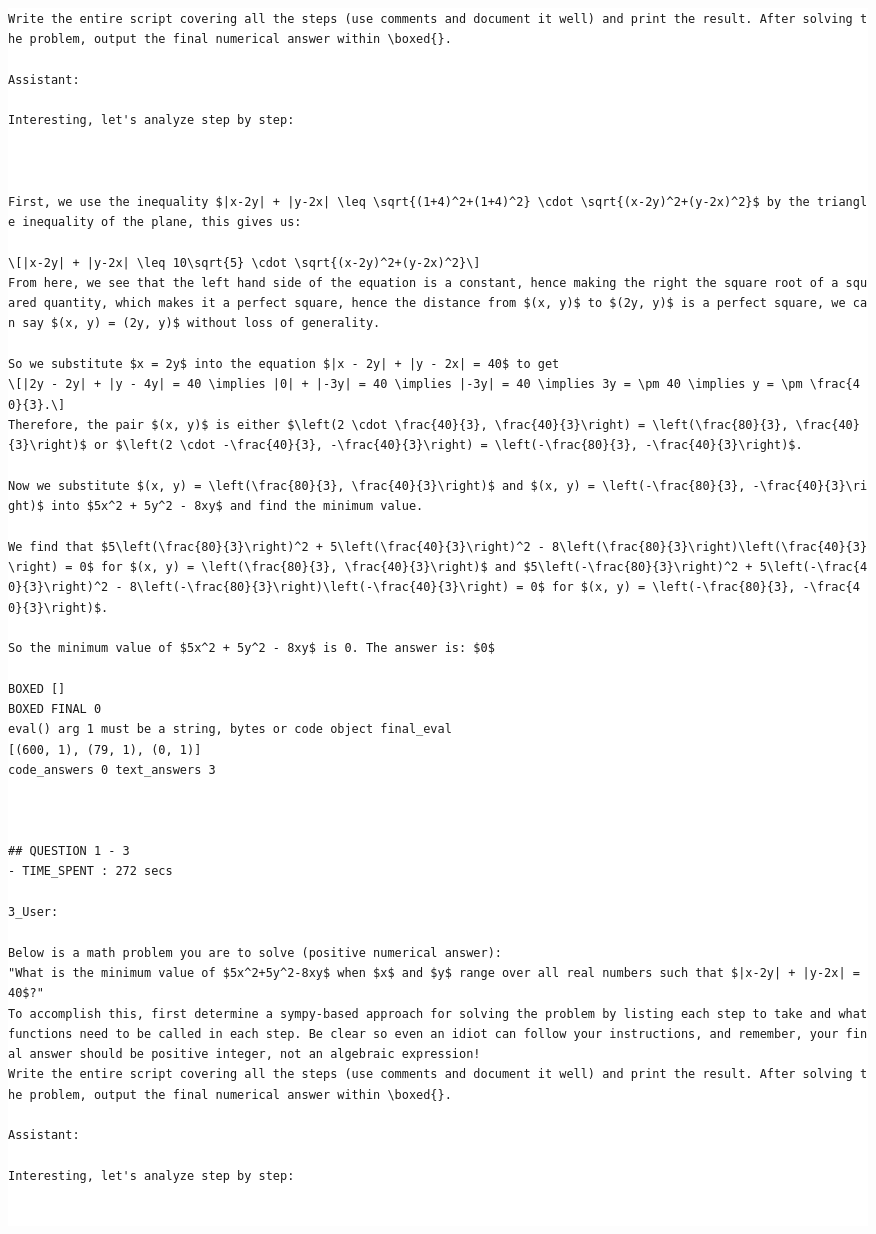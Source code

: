 ``````output
Write the entire script covering all the steps (use comments and document it well) and print the result. After solving the problem, output the final numerical answer within \boxed{}.

Assistant: 

Interesting, let's analyze step by step:



First, we use the inequality $|x-2y| + |y-2x| \leq \sqrt{(1+4)^2+(1+4)^2} \cdot \sqrt{(x-2y)^2+(y-2x)^2}$ by the triangle inequality of the plane, this gives us:

\[|x-2y| + |y-2x| \leq 10\sqrt{5} \cdot \sqrt{(x-2y)^2+(y-2x)^2}\]
From here, we see that the left hand side of the equation is a constant, hence making the right the square root of a squared quantity, which makes it a perfect square, hence the distance from $(x, y)$ to $(2y, y)$ is a perfect square, we can say $(x, y) = (2y, y)$ without loss of generality.

So we substitute $x = 2y$ into the equation $|x - 2y| + |y - 2x| = 40$ to get
\[|2y - 2y| + |y - 4y| = 40 \implies |0| + |-3y| = 40 \implies |-3y| = 40 \implies 3y = \pm 40 \implies y = \pm \frac{40}{3}.\]
Therefore, the pair $(x, y)$ is either $\left(2 \cdot \frac{40}{3}, \frac{40}{3}\right) = \left(\frac{80}{3}, \frac{40}{3}\right)$ or $\left(2 \cdot -\frac{40}{3}, -\frac{40}{3}\right) = \left(-\frac{80}{3}, -\frac{40}{3}\right)$.

Now we substitute $(x, y) = \left(\frac{80}{3}, \frac{40}{3}\right)$ and $(x, y) = \left(-\frac{80}{3}, -\frac{40}{3}\right)$ into $5x^2 + 5y^2 - 8xy$ and find the minimum value.

We find that $5\left(\frac{80}{3}\right)^2 + 5\left(\frac{40}{3}\right)^2 - 8\left(\frac{80}{3}\right)\left(\frac{40}{3}\right) = 0$ for $(x, y) = \left(\frac{80}{3}, \frac{40}{3}\right)$ and $5\left(-\frac{80}{3}\right)^2 + 5\left(-\frac{40}{3}\right)^2 - 8\left(-\frac{80}{3}\right)\left(-\frac{40}{3}\right) = 0$ for $(x, y) = \left(-\frac{80}{3}, -\frac{40}{3}\right)$.

So the minimum value of $5x^2 + 5y^2 - 8xy$ is 0. The answer is: $0$

BOXED []
BOXED FINAL 0
eval() arg 1 must be a string, bytes or code object final_eval
[(600, 1), (79, 1), (0, 1)]
code_answers 0 text_answers 3



## QUESTION 1 - 3 
- TIME_SPENT : 272 secs

3_User:

Below is a math problem you are to solve (positive numerical answer):
"What is the minimum value of $5x^2+5y^2-8xy$ when $x$ and $y$ range over all real numbers such that $|x-2y| + |y-2x| = 40$?"
To accomplish this, first determine a sympy-based approach for solving the problem by listing each step to take and what functions need to be called in each step. Be clear so even an idiot can follow your instructions, and remember, your final answer should be positive integer, not an algebraic expression!
Write the entire script covering all the steps (use comments and document it well) and print the result. After solving the problem, output the final numerical answer within \boxed{}.

Assistant: 

Interesting, let's analyze step by step:



``````